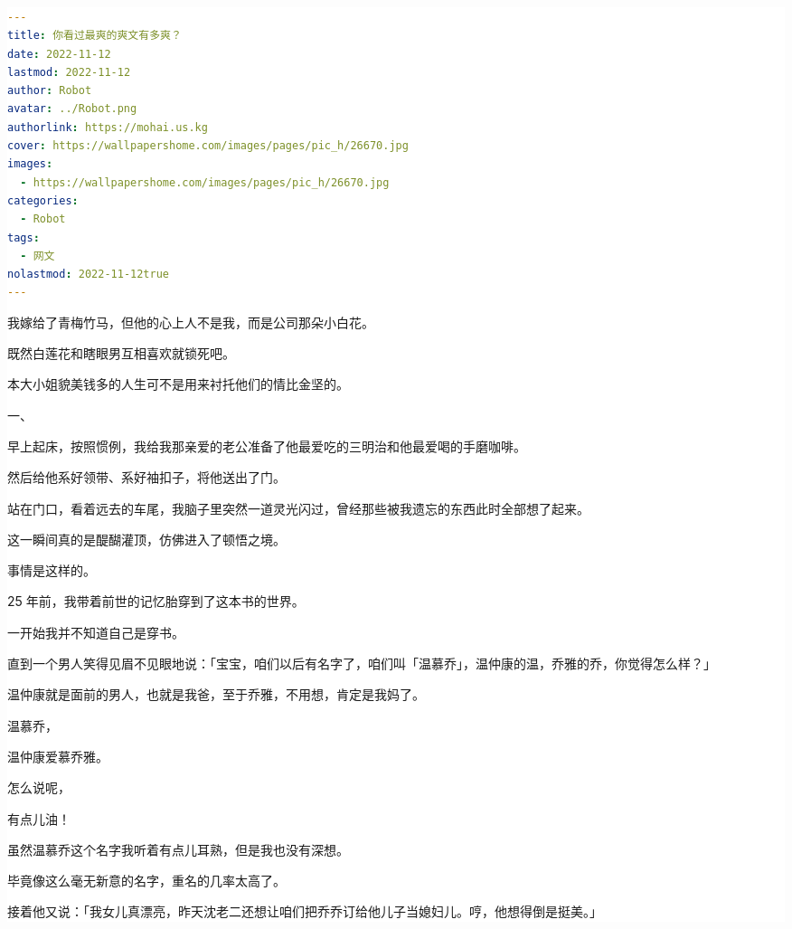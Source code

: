 ```yaml
---
title: 你看过最爽的爽文有多爽？
date: 2022-11-12
lastmod: 2022-11-12
author: Robot
avatar: ../Robot.png
authorlink: https://mohai.us.kg
cover: https://wallpapershome.com/images/pages/pic_h/26670.jpg
images:
  - https://wallpapershome.com/images/pages/pic_h/26670.jpg
categories:
  - Robot
tags:
  - 网文
nolastmod: 2022-11-12true
---
```




我嫁给了青梅竹马，但他的心上人不是我，而是公司那朵小白花。

既然白莲花和瞎眼男互相喜欢就锁死吧。

本大小姐貌美钱多的人生可不是用来衬托他们的情比金坚的。

一、

早上起床，按照惯例，我给我那亲爱的老公准备了他最爱吃的三明治和他最爱喝的手磨咖啡。

然后给他系好领带、系好袖扣子，将他送出了门。

站在门口，看着远去的车尾，我脑子里突然一道灵光闪过，曾经那些被我遗忘的东西此时全部想了起来。

这一瞬间真的是醍醐灌顶，仿佛进入了顿悟之境。

事情是这样的。

25 年前，我带着前世的记忆胎穿到了这本书的世界。

一开始我并不知道自己是穿书。

直到一个男人笑得见眉不见眼地说：「宝宝，咱们以后有名字了，咱们叫「温慕乔」，温仲康的温，乔雅的乔，你觉得怎么样？」

温仲康就是面前的男人，也就是我爸，至于乔雅，不用想，肯定是我妈了。

温慕乔，

温仲康爱慕乔雅。

怎么说呢，

有点儿油！

虽然温慕乔这个名字我听着有点儿耳熟，但是我也没有深想。

毕竟像这么毫无新意的名字，重名的几率太高了。

接着他又说：「我女儿真漂亮，昨天沈老二还想让咱们把乔乔订给他儿子当媳妇儿。哼，他想得倒是挺美。」
